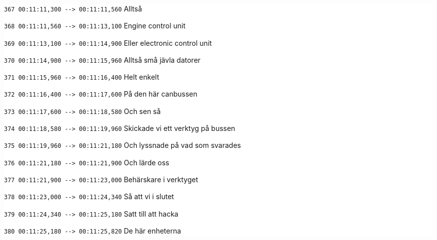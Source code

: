 

`367 00:11:11,300 --> 00:11:11,560`
Alltså



`368 00:11:11,560 --> 00:11:13,100`
Engine control unit



`369 00:11:13,100 --> 00:11:14,900`
Eller electronic control unit



`370 00:11:14,900 --> 00:11:15,960`
Alltså små jävla datorer



`371 00:11:15,960 --> 00:11:16,400`
Helt enkelt



`372 00:11:16,400 --> 00:11:17,600`
På den här canbussen



`373 00:11:17,600 --> 00:11:18,580`
Och sen så



`374 00:11:18,580 --> 00:11:19,960`
Skickade vi ett verktyg på bussen



`375 00:11:19,960 --> 00:11:21,180`
Och lyssnade på vad som svarades



`376 00:11:21,180 --> 00:11:21,900`
Och lärde oss



`377 00:11:21,900 --> 00:11:23,000`
Behärskare i verktyget



`378 00:11:23,000 --> 00:11:24,340`
Så att vi i slutet



`379 00:11:24,340 --> 00:11:25,180`
Satt till att hacka



`380 00:11:25,180 --> 00:11:25,820`
De här enheterna
